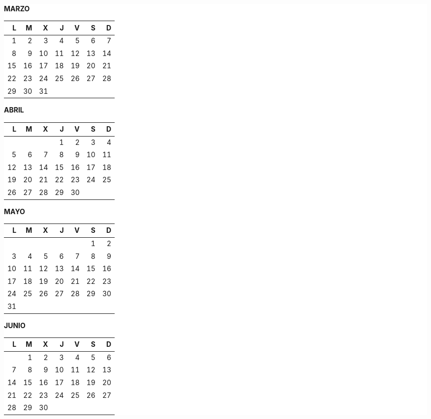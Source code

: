 <a name="Mar_06a"></a> **MARZO**

| L    | M    | X    | J    | V    | S    | D    |
| ---: | ---: | ---: | ---: | ---: | ---: | ---: |
| 1  | 2  | 3  | 4  | 5  | 6  | 7  |
| 8  | 9  | 10 | 11 | 12 | 13 | 14 |
| 15 | 16 | 17 | 18 | 19 | 20 | 21 |
| 22 | 23 | 24 | 25 | 26 | 27 | 28 |
| 29 | 30 | 31 |    |    |    |    |

<a name="Apr_06a"></a> **ABRIL**

| L    | M    | X    | J    | V    | S    | D    |
| ---: | ---: | ---: | ---: | ---: | ---: | ---: |
|    |    |    | 1  | 2  | 3  | 4  |
| 5  | 6  | 7  | 8  | 9  | 10 | 11 |
| 12 | 13 | 14 | 15 | 16 | 17 | 18 |
| 19 | 20 | 21 | 22 | 23 | 24 | 25 |
| 26 | 27 | 28 | 29 | 30 |    |    |

<a name="May_06a"></a> **MAYO**

| L    | M    | X    | J    | V    | S    | D    |
| ---: | ---: | ---: | ---: | ---: | ---: | ---: |
|    |    |    |    |    | 1  | 2  |
| 3  | 4  | 5  | 6  | 7  | 8  | 9  |
| 10 | 11 | 12 | 13 | 14 | 15 | 16 |
| 17 | 18 | 19 | 20 | 21 | 22 | 23 |
| 24 | 25 | 26 | 27 | 28 | 29 | 30 |
| 31 |    |    |    |    |    |    |

<a name="Jun_06a"></a> **JUNIO**

| L    | M    | X    | J    | V    | S    | D    |
| ---: | ---: | ---: | ---: | ---: | ---: | ---: |
|    | 1  | 2  | 3  | 4  | 5  | 6  |
| 7  | 8  | 9  | 10 | 11 | 12 | 13 |
| 14 | 15 | 16 | 17 | 18 | 19 | 20 |
| 21 | 22 | 23 | 24 | 25 | 26 | 27 |
| 28 | 29 | 30 |    |    |    |    |
